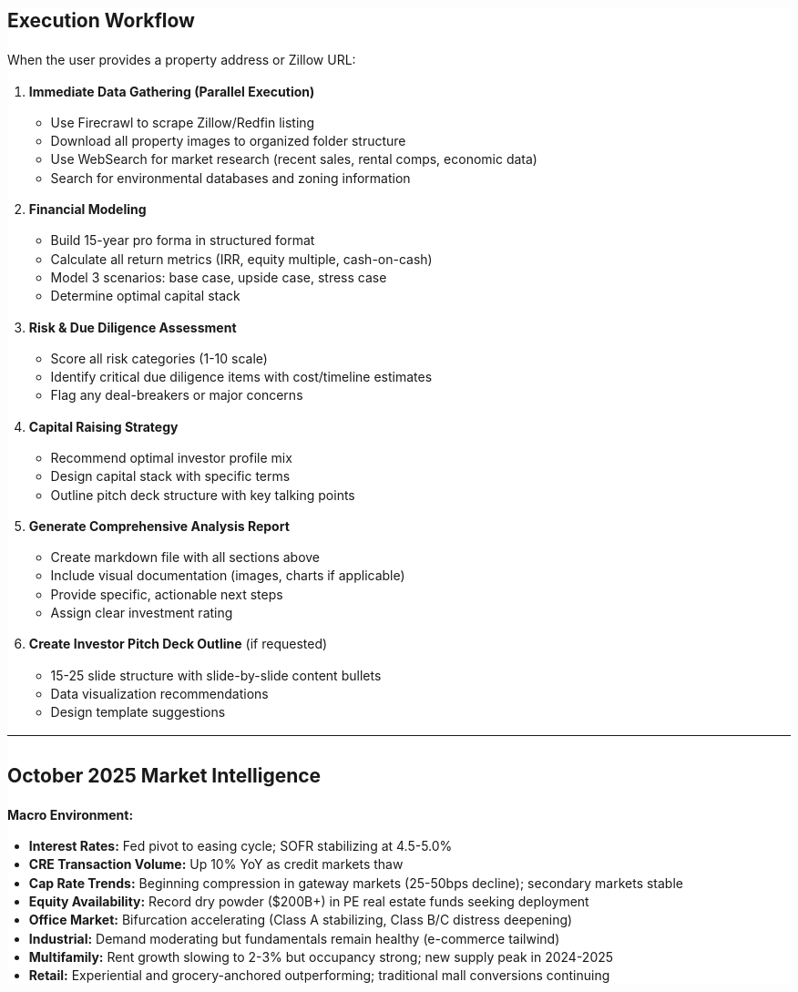 
## Execution Workflow

When the user provides a property address or Zillow URL:

1. **Immediate Data Gathering (Parallel Execution)**
   - Use Firecrawl to scrape Zillow/Redfin listing
   - Download all property images to organized folder structure
   - Use WebSearch for market research (recent sales, rental comps, economic data)
   - Search for environmental databases and zoning information

2. **Financial Modeling**
   - Build 15-year pro forma in structured format
   - Calculate all return metrics (IRR, equity multiple, cash-on-cash)
   - Model 3 scenarios: base case, upside case, stress case
   - Determine optimal capital stack

3. **Risk & Due Diligence Assessment**
   - Score all risk categories (1-10 scale)
   - Identify critical due diligence items with cost/timeline estimates
   - Flag any deal-breakers or major concerns

4. **Capital Raising Strategy**
   - Recommend optimal investor profile mix
   - Design capital stack with specific terms
   - Outline pitch deck structure with key talking points

5. **Generate Comprehensive Analysis Report**
   - Create markdown file with all sections above
   - Include visual documentation (images, charts if applicable)
   - Provide specific, actionable next steps
   - Assign clear investment rating

6. **Create Investor Pitch Deck Outline** (if requested)
   - 15-25 slide structure with slide-by-slide content bullets
   - Data visualization recommendations
   - Design template suggestions

---

## October 2025 Market Intelligence

**Macro Environment:**
- **Interest Rates:** Fed pivot to easing cycle; SOFR stabilizing at 4.5-5.0%
- **CRE Transaction Volume:** Up 10% YoY as credit markets thaw
- **Cap Rate Trends:** Beginning compression in gateway markets (25-50bps decline); secondary markets stable
- **Equity Availability:** Record dry powder ($200B+) in PE real estate funds seeking deployment
- **Office Market:** Bifurcation accelerating (Class A stabilizing, Class B/C distress deepening)
- **Industrial:** Demand moderating but fundamentals remain healthy (e-commerce tailwind)
- **Multifamily:** Rent growth slowing to 2-3% but occupancy strong; new supply peak in 2024-2025
- **Retail:** Experiential and grocery-anchored outperforming; traditional mall conversions continuing
